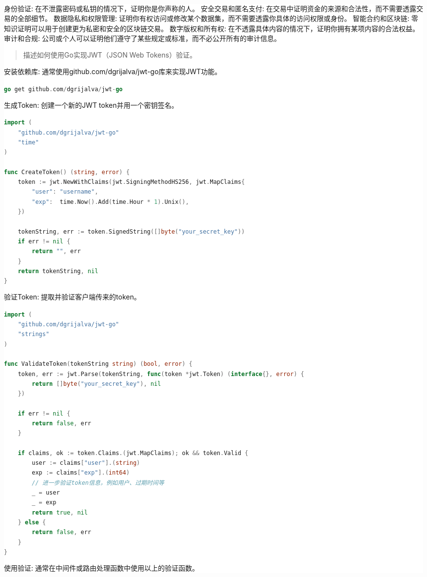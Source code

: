 身份验证: 在不泄露密码或私钥的情况下，证明你是你声称的人。
安全交易和匿名支付: 在交易中证明资金的来源和合法性，而不需要透露交易的全部细节。
数据隐私和权限管理: 证明你有权访问或修改某个数据集，而不需要透露你具体的访问权限或身份。
智能合约和区块链: 零知识证明可以用于创建更为私密和安全的区块链交易。
数字版权和所有权: 在不透露具体内容的情况下，证明你拥有某项内容的合法权益。
审计和合规: 公司或个人可以证明他们遵守了某些规定或标准，而不必公开所有的审计信息。

> 描述如何使用Go实现JWT（JSON Web Tokens）验证。

安装依赖库: 通常使用github.com/dgrijalva/jwt-go库来实现JWT功能。

```go
go get github.com/dgrijalva/jwt-go
```
生成Token: 创建一个新的JWT token并用一个密钥签名。

```go
import (
    "github.com/dgrijalva/jwt-go"
    "time"
)

func CreateToken() (string, error) {
    token := jwt.NewWithClaims(jwt.SigningMethodHS256, jwt.MapClaims{
        "user": "username",
        "exp":  time.Now().Add(time.Hour * 1).Unix(),
    })

    tokenString, err := token.SignedString([]byte("your_secret_key"))
    if err != nil {
        return "", err
    }
    return tokenString, nil
}
```
验证Token: 提取并验证客户端传来的token。

```go
import (
    "github.com/dgrijalva/jwt-go"
    "strings"
)

func ValidateToken(tokenString string) (bool, error) {
    token, err := jwt.Parse(tokenString, func(token *jwt.Token) (interface{}, error) {
        return []byte("your_secret_key"), nil
    })

    if err != nil {
        return false, err
    }

    if claims, ok := token.Claims.(jwt.MapClaims); ok && token.Valid {
        user := claims["user"].(string)
        exp := claims["exp"].(int64)
        // 进一步验证token信息，例如用户、过期时间等
        _ = user
        _ = exp
        return true, nil
    } else {
        return false, err
    }
}
```
使用验证: 通常在中间件或路由处理函数中使用以上的验证函数。
